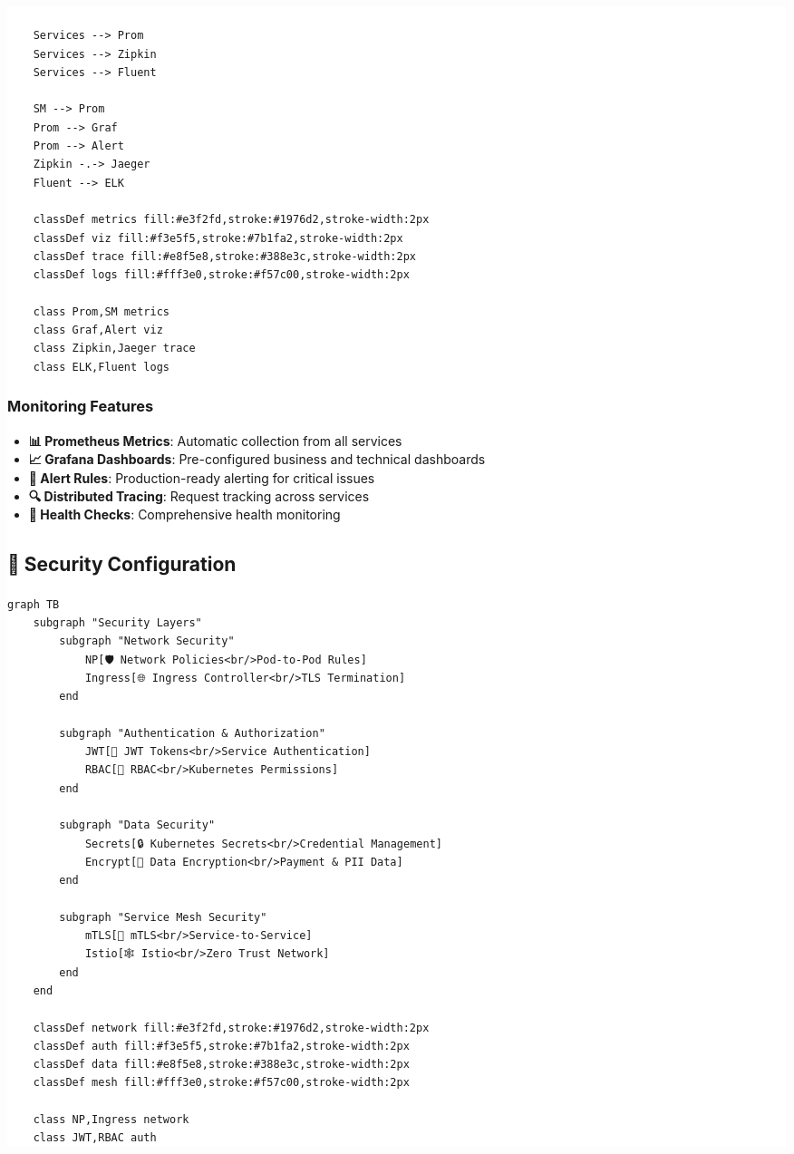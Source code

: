 ```mermaid

    Services --> Prom
    Services --> Zipkin
    Services --> Fluent
    
    SM --> Prom
    Prom --> Graf
    Prom --> Alert
    Zipkin -.-> Jaeger
    Fluent --> ELK

    classDef metrics fill:#e3f2fd,stroke:#1976d2,stroke-width:2px
    classDef viz fill:#f3e5f5,stroke:#7b1fa2,stroke-width:2px
    classDef trace fill:#e8f5e8,stroke:#388e3c,stroke-width:2px
    classDef logs fill:#fff3e0,stroke:#f57c00,stroke-width:2px

    class Prom,SM metrics
    class Graf,Alert viz
    class Zipkin,Jaeger trace
    class ELK,Fluent logs
```

### Monitoring Features

- **📊 Prometheus Metrics**: Automatic collection from all services
- **📈 Grafana Dashboards**: Pre-configured business and technical dashboards
- **🚨 Alert Rules**: Production-ready alerting for critical issues
- **🔍 Distributed Tracing**: Request tracking across services
- **🏥 Health Checks**: Comprehensive health monitoring

## 🔐 Security Configuration

```mermaid
graph TB
    subgraph "Security Layers"
        subgraph "Network Security"
            NP[🛡️ Network Policies<br/>Pod-to-Pod Rules]
            Ingress[🌐 Ingress Controller<br/>TLS Termination]
        end
        
        subgraph "Authentication & Authorization"
            JWT[🔐 JWT Tokens<br/>Service Authentication]
            RBAC[👤 RBAC<br/>Kubernetes Permissions]
        end
        
        subgraph "Data Security"
            Secrets[🔒 Kubernetes Secrets<br/>Credential Management]
            Encrypt[🔐 Data Encryption<br/>Payment & PII Data]
        end
        
        subgraph "Service Mesh Security"
            mTLS[🔗 mTLS<br/>Service-to-Service]
            Istio[🕸️ Istio<br/>Zero Trust Network]
        end
    end

    classDef network fill:#e3f2fd,stroke:#1976d2,stroke-width:2px
    classDef auth fill:#f3e5f5,stroke:#7b1fa2,stroke-width:2px
    classDef data fill:#e8f5e8,stroke:#388e3c,stroke-width:2px
    classDef mesh fill:#fff3e0,stroke:#f57c00,stroke-width:2px

    class NP,Ingress network
    class JWT,RBAC auth
```